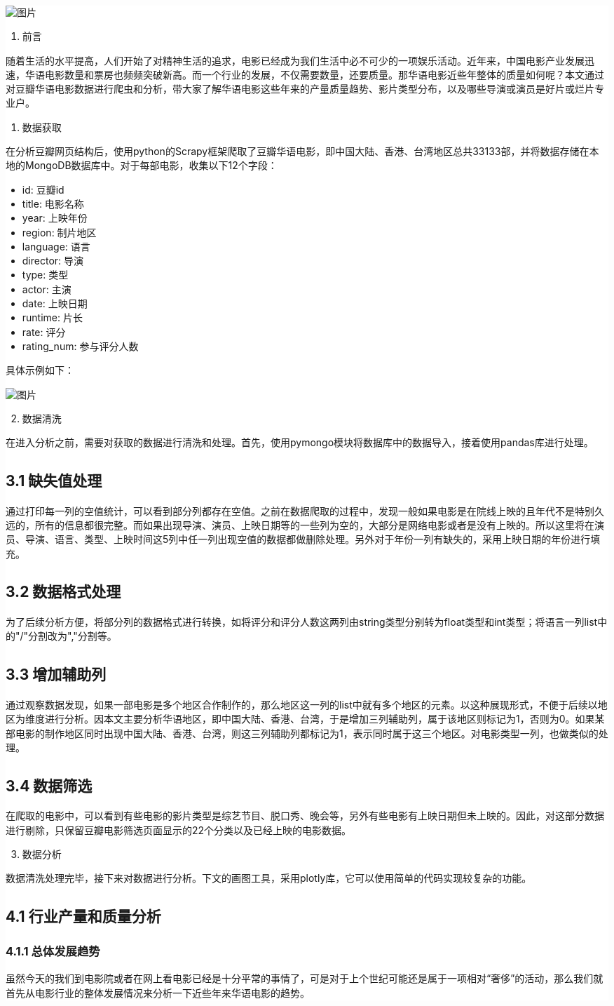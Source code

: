 ![图片](https://images-cdn.shimo.im/fonvIZrJd7ELPNUJ/封面.jpg!thumbnail)


1. 前言

随着生活的水平提高，人们开始了对精神生活的追求，电影已经成为我们生活中必不可少的一项娱乐活动。近年来，中国电影产业发展迅速，华语电影数量和票房也频频突破新高。而一个行业的发展，不仅需要数量，还要质量。那华语电影近些年整体的质量如何呢？本文通过对豆瓣华语电影数据进行爬虫和分析，带大家了解华语电影这些年来的产量质量趋势、影片类型分布，以及哪些导演或演员是好片或烂片专业户。

1. 数据获取

在分析豆瓣网页结构后，使用python的Scrapy框架爬取了豆瓣华语电影，即中国大陆、香港、台湾地区总共33133部，并将数据存储在本地的MongoDB数据库中。对于每部电影，收集以下12个字段：

* id: 豆瓣id
* title: 电影名称
* year: 上映年份
* region: 制片地区
* language: 语言
* director: 导演
* type: 类型
* actor: 主演
* date: 上映日期
* runtime: 片长
* rate: 评分
* rating_num: 参与评分人数

具体示例如下：

![图片](https://images-cdn.shimo.im/aaoN3tydqC8UwpP7/数据描述.png!thumbnail)

2. 数据清洗 

在进入分析之前，需要对获取的数据进行清洗和处理。首先，使用pymongo模块将数据库中的数据导入，接着使用pandas库进行处理。

## 3.1 缺失值处理
通过打印每一列的空值统计，可以看到部分列都存在空值。之前在数据爬取的过程中，发现一般如果电影是在院线上映的且年代不是特别久远的，所有的信息都很完整。而如果出现导演、演员、上映日期等的一些列为空的，大部分是网络电影或者是没有上映的。所以这里将在演员、导演、语言、类型、上映时间这5列中任一列出现空值的数据都做删除处理。另外对于年份一列有缺失的，采用上映日期的年份进行填充。

## 3.2 数据格式处理
为了后续分析方便，将部分列的数据格式进行转换，如将评分和评分人数这两列由string类型分别转为float类型和int类型；将语言一列list中的"/"分割改为","分割等。

## 3.3 增加辅助列
通过观察数据发现，如果一部电影是多个地区合作制作的，那么地区这一列的list中就有多个地区的元素。以这种展现形式，不便于后续以地区为维度进行分析。因本文主要分析华语地区，即中国大陆、香港、台湾，于是增加三列辅助列，属于该地区则标记为1，否则为0。如果某部电影的制作地区同时出现中国大陆、香港、台湾，则这三列辅助列都标记为1，表示同时属于这三个地区。对电影类型一列，也做类似的处理。

## 3.4 数据筛选
在爬取的电影中，可以看到有些电影的影片类型是综艺节目、脱口秀、晚会等，另外有些电影有上映日期但未上映的。因此，对这部分数据进行剔除，只保留豆瓣电影筛选页面显示的22个分类以及已经上映的电影数据。

3. 数据分析

数据清洗处理完毕，接下来对数据进行分析。下文的画图工具，采用plotly库，它可以使用简单的代码实现较复杂的功能。

## 4.1 行业产量和质量分析
### 4.1.1 总体发展趋势
虽然今天的我们到电影院或者在网上看电影已经是十分平常的事情了，可是对于上个世纪可能还是属于一项相对“奢侈”的活动，那么我们就首先从电影行业的整体发展情况来分析一下近些年来华语电影的趋势。
